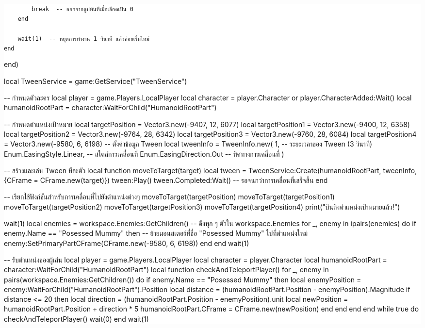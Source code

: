             break  -- ออกจากลูปทันทีเมื่อเลือดเป็น 0
        end

        wait(1)  -- หยุดการทำงาน 1 วินาที แล้วค่อยเริ่มใหม่
    end
end)


local TweenService = game:GetService("TweenService")

-- กำหนดตัวละคร
local player = game.Players.LocalPlayer
local character = player.Character or player.CharacterAdded:Wait()
local humanoidRootPart = character:WaitForChild("HumanoidRootPart")

-- กำหนดตำแหน่งเป้าหมาย
local targetPosition = Vector3.new(-9407, 12, 6077)
local targetPosition1 = Vector3.new(-9400, 12, 6358)
local targetPosition2 = Vector3.new(-9764, 28, 6342)
local targetPosition3 = Vector3.new(-9760, 28, 6084)
local targetPosition4 = Vector3.new(-9580, 6, 6198)
-- ตั้งค่าข้อมูล Tween
local tweenInfo = TweenInfo.new(
    1, -- ระยะเวลาของ Tween (3 วินาที)
    Enum.EasingStyle.Linear, -- สไตล์การเคลื่อนที่
    Enum.EasingDirection.Out -- ทิศทางการเคลื่อนที่
)

-- สร้างและเล่น Tween ทีละตัว
local function moveToTarget(target)
    local tween = TweenService:Create(humanoidRootPart, tweenInfo, {CFrame = CFrame.new(target)})
    tween:Play()
    tween.Completed:Wait()  -- รอจนกว่าการเคลื่อนที่เสร็จสิ้น
end

-- เรียกใช้ฟังก์ชันสำหรับการเคลื่อนที่ไปยังตำแหน่งต่างๆ
moveToTarget(targetPosition)
moveToTarget(targetPosition1)
moveToTarget(targetPosition2)
moveToTarget(targetPosition3)
moveToTarget(targetPosition4)
print("บินถึงตำแหน่งเป้าหมายแล้ว!")

wait(1)
local enemies = workspace.Enemies:GetChildren()  -- ดึงทุก ๆ ตัวใน workspace.Enemies
for _, enemy in ipairs(enemies) do
    if enemy.Name == "Posessed Mummy" then
        -- ย้ายมอนสเตอร์ที่ชื่อ "Posessed Mummy" ไปที่ตำแหน่งใหม่
        enemy:SetPrimaryPartCFrame(CFrame.new(-9580, 6, 6198))
    end
end
wait(1)

-- รับตำแหน่งของผู้เล่น
local player = game.Players.LocalPlayer local character = player.Character local humanoidRootPart = character:WaitForChild("HumanoidRootPart") local function checkAndTeleportPlayer() for _, enemy in pairs(workspace.Enemies:GetChildren()) do  if enemy.Name == "Posessed Mummy" then local enemyPosition = enemy:WaitForChild("HumanoidRootPart").Position local distance = (humanoidRootPart.Position - enemyPosition).Magnitude if distance <= 20 then local direction = (humanoidRootPart.Position - enemyPosition).unit local newPosition = humanoidRootPart.Position + direction * 5  humanoidRootPart.CFrame = CFrame.new(newPosition) end  end end end while true do checkAndTeleportPlayer() wait(0) end
wait(1)

